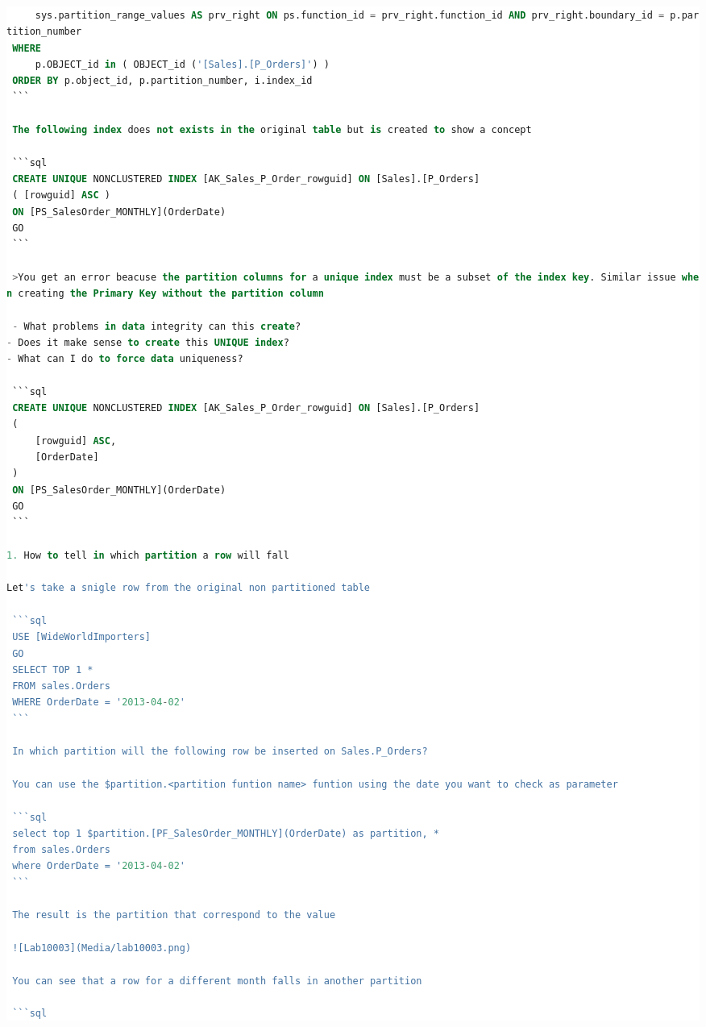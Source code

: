    ```sql
		sys.partition_range_values AS prv_right ON ps.function_id = prv_right.function_id AND prv_right.boundary_id = p.partition_number
	WHERE
    	p.OBJECT_id in ( OBJECT_id ('[Sales].[P_Orders]') )
	ORDER BY p.object_id, p.partition_number, i.index_id
	```

	The following index does not exists in the original table but is created to show a concept

	```sql
	CREATE UNIQUE NONCLUSTERED INDEX [AK_Sales_P_Order_rowguid] ON [Sales].[P_Orders]
	( [rowguid] ASC )
	ON [PS_SalesOrder_MONTHLY](OrderDate)
	GO
	```

	>You get an error beacuse the partition columns for a unique index must be a subset of the index key. Similar issue when creating the Primary Key without the partition column

	- What problems in data integrity can this create?
   - Does it make sense to create this UNIQUE index?
   - What can I do to force data uniqueness?

	```sql
	CREATE UNIQUE NONCLUSTERED INDEX [AK_Sales_P_Order_rowguid] ON [Sales].[P_Orders]
	(
		[rowguid] ASC,
		[OrderDate]
	)
	ON [PS_SalesOrder_MONTHLY](OrderDate)
	GO
	```

1. How to tell in which partition a row will fall

   Let's take a snigle row from the original non partitioned table

	```sql
	USE [WideWorldImporters]
	GO
	SELECT TOP 1 * 
	FROM sales.Orders
	WHERE OrderDate = '2013-04-02'
	```

	In which partition will the following row be inserted on Sales.P_Orders?

	You can use the $partition.<partition funtion name> funtion using the date you want to check as parameter

	```sql
	select top 1 $partition.[PF_SalesOrder_MONTHLY](OrderDate) as partition, * 
	from sales.Orders
	where OrderDate = '2013-04-02'
	```

	The result is the partition that correspond to the value

	![Lab10003](Media/lab10003.png)

	You can see that a row for a different month falls in another partition 

	```sql
   ```